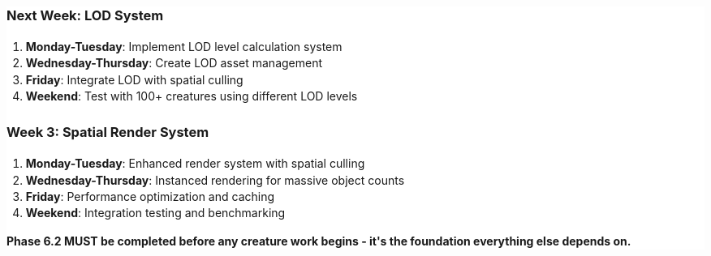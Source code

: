 ### **Next Week: LOD System**
1. **Monday-Tuesday**: Implement LOD level calculation system
2. **Wednesday-Thursday**: Create LOD asset management
3. **Friday**: Integrate LOD with spatial culling
4. **Weekend**: Test with 100+ creatures using different LOD levels

### **Week 3: Spatial Render System**
1. **Monday-Tuesday**: Enhanced render system with spatial culling
2. **Wednesday-Thursday**: Instanced rendering for massive object counts
3. **Friday**: Performance optimization and caching
4. **Weekend**: Integration testing and benchmarking

**Phase 6.2 MUST be completed before any creature work begins - it's the foundation everything else depends on.**